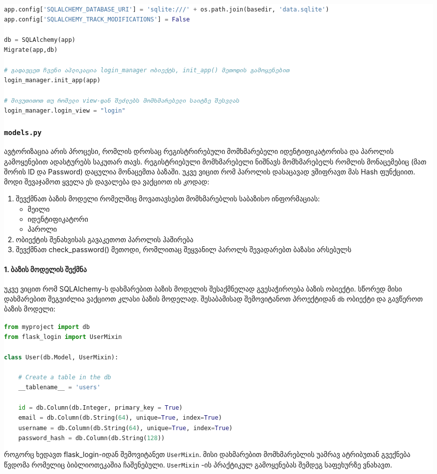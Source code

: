 ```python
app.config['SQLALCHEMY_DATABASE_URI'] = 'sqlite:///' + os.path.join(basedir, 'data.sqlite')
app.config['SQLALCHEMY_TRACK_MODIFICATIONS'] = False

db = SQLAlchemy(app)
Migrate(app,db)

# გადავცეთ ჩვენი აპლიკაცია login_manager ობიექტს, init_app() მეთოდის გამოყენებით
login_manager.init_app(app)

# მივუთითოთ თუ რომელი view-დან შეძლებს მომხმარებელი საიტზე შესვლას
login_manager.login_view = "login"

```

### `models.py `

ავტორიზაცია არის პროცესი, რომლის დროსაც რეგისტრირებული მომხმარებელი იდენტიფიკატორისა და პაროლის გამოყენებით ადასტურებს საკუთარ თავს. რეგისტრიებული მომხმარებელი ნიშნავს მომხმარებელს რომლის მონაცემებიც (მათ შორის ID და Password) დაცულია მონაცემთა ბაზაში. უკვე ვიცით რომ პაროლის დასაცავად ვშიფრავთ მას Hash ფუნქციით. მოდი შევაჯამოთ ყველა ეს დავალება და ვაქციოთ ის კოდად:

1. შევქმნათ ბაზის მოდელი რომელშიც მოვათავსებთ მომხმარებლის საბაზისო ინფორმაციას:
   - მეილი
   - იდენტიფიკატორი
   - პაროლი
2. ობიექტის შენახვისას გავაკეთოთ პაროლის ჰაშირება
3. შევქმნათ check_password() მეთოდი, რომლითაც შეყვანილ პაროლს შევადარებთ ბაზასი არსებულს

#### 1. ბაზის მოდელის შექმნა

უკვე ვიცით რომ SQLAlchemy-ს დახმარებით ბაზის მოდელის შესაქმნელად გვესაჭიროება ბაზის ობიექტი. სწორედ მისი დახმარებით შეგვიძლია ვაქციოთ კლასი ბაზის მოდელად. შესაბამისად შემოვიტანოთ პროექტიდან `db` ობიექტი და გავწეროთ ბაზის მოდელი:

```python
from myproject import db
from flask_login import UserMixin

class User(db.Model, UserMixin):

    # Create a table in the db
    __tablename__ = 'users'

    id = db.Column(db.Integer, primary_key = True)
    email = db.Column(db.String(64), unique=True, index=True)
    username = db.Column(db.String(64), unique=True, index=True)
    password_hash = db.Column(db.String(128))
```

როგორც ხედავთ flask_login-იდან შემოვიტანეთ `UserMixin`. მისი დახმარებით მომხმარებლის უამრავ ატრიბუთან გვექნება წვდომა რომელიც ბიბლიოთეკაშია ჩაშენებული. `UserMixin` -ის პრაქტიკულ გამოყენებას შემდეგ საფეხურზე ვნახავთ.
